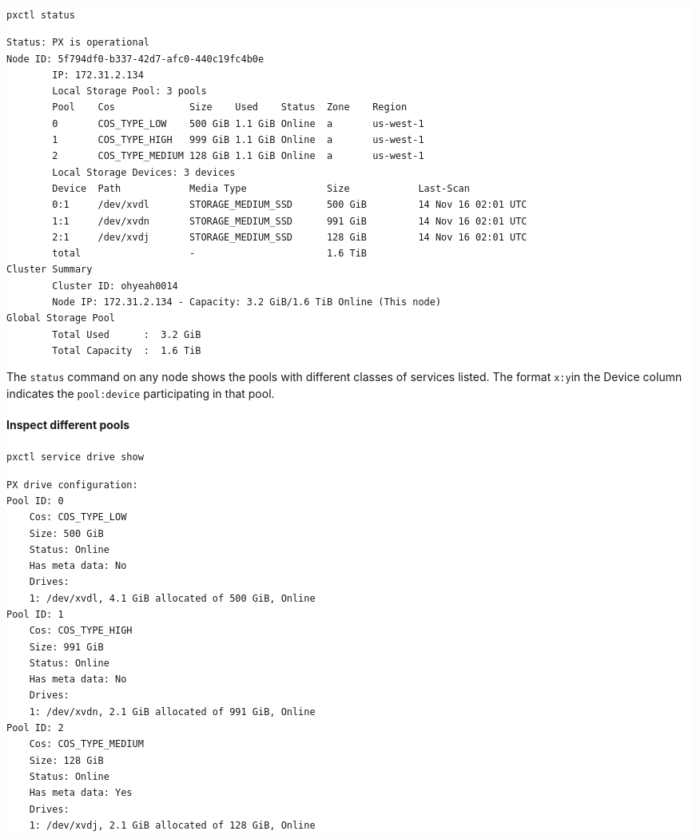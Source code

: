```text
pxctl status
```

```output
Status: PX is operational
Node ID: 5f794df0-b337-42d7-afc0-440c19fc4b0e
        IP: 172.31.2.134
        Local Storage Pool: 3 pools
        Pool    Cos             Size    Used    Status  Zone    Region
        0       COS_TYPE_LOW    500 GiB 1.1 GiB Online  a       us-west-1
        1       COS_TYPE_HIGH   999 GiB 1.1 GiB Online  a       us-west-1
        2       COS_TYPE_MEDIUM 128 GiB 1.1 GiB Online  a       us-west-1
        Local Storage Devices: 3 devices
        Device  Path            Media Type              Size            Last-Scan
        0:1     /dev/xvdl       STORAGE_MEDIUM_SSD      500 GiB         14 Nov 16 02:01 UTC
        1:1     /dev/xvdn       STORAGE_MEDIUM_SSD      991 GiB         14 Nov 16 02:01 UTC
        2:1     /dev/xvdj       STORAGE_MEDIUM_SSD      128 GiB         14 Nov 16 02:01 UTC
        total                   -                       1.6 TiB
Cluster Summary
        Cluster ID: ohyeah0014
        Node IP: 172.31.2.134 - Capacity: 3.2 GiB/1.6 TiB Online (This node)
Global Storage Pool
        Total Used      :  3.2 GiB
        Total Capacity  :  1.6 TiB
```

The `status` command on any node shows the pools with different classes of services listed. The format `x:y`in the Device column indicates the `pool:device` participating in that pool.

#### Inspect different pools

```text
pxctl service drive show
```

```output
PX drive configuration:
Pool ID: 0
	Cos: COS_TYPE_LOW
	Size: 500 GiB
	Status: Online
	Has meta data: No
	Drives:
	1: /dev/xvdl, 4.1 GiB allocated of 500 GiB, Online
Pool ID: 1
	Cos: COS_TYPE_HIGH
	Size: 991 GiB
	Status: Online
	Has meta data: No
	Drives:
	1: /dev/xvdn, 2.1 GiB allocated of 991 GiB, Online
Pool ID: 2
	Cos: COS_TYPE_MEDIUM
	Size: 128 GiB
	Status: Online
	Has meta data: Yes
	Drives:
	1: /dev/xvdj, 2.1 GiB allocated of 128 GiB, Online
```
